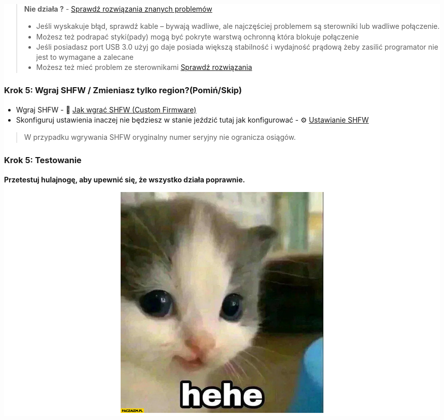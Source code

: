 > **Nie działa ?** - [Sprawdź rozwiązania znanych problemów](#rozwiazaniastlink)
> - Jeśli wyskakuje błąd, sprawdź kable – bywają wadliwe, ale najczęściej problemem są sterowniki lub wadliwe połączenie.
> - Możesz też podrapać styki(pady) mogą być pokryte warstwą ochronną która blokuje połączenie
> - Jeśli posiadasz port USB 3.0 użyj go daje posiada większą stabilność i wydajność prądową żeby zasilić programator nie jest to wymagane a zalecane
> - Możesz też mieć problem ze sterownikami [Sprawdź rozwiązania](#rozwiazaniastlink)

### Krok 5: Wgraj SHFW / Zmieniasz tylko region?(Pomiń/Skip)
- Wgraj SHFW - 🚀 [Jak wgrać SHFW (Custom Firmware)](#jak-wgrac-shfw-custom-firmware)
- Skonfiguruj ustawienia inaczej nie będziesz w stanie jeździć tutaj jak konfigurować - ⚙️ [Ustawianie SHFW](#ustawianie-shfw)

>W przypadku wgrywania SHFW oryginalny numer seryjny nie ogranicza osiągów.

### Krok 5: Testowanie
**Przetestuj hulajnogę, aby upewnić się, że wszystko działa poprawnie.**

<center><img src="screeny/memekitku.png" style="max-width: 100%; width: 400px; height: auto;"></center>
